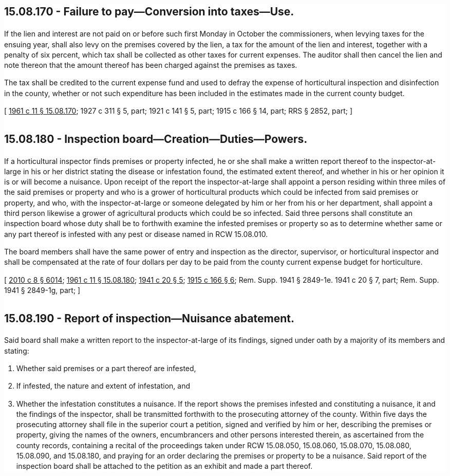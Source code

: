 ## 15.08.170 - Failure to pay—Conversion into taxes—Use.
If the lien and interest are not paid on or before such first Monday in October the commissioners, when levying taxes for the ensuing year, shall also levy on the premises covered by the lien, a tax for the amount of the lien and interest, together with a penalty of six percent, which tax shall be collected as other taxes for current expenses. The auditor shall then cancel the lien and note thereon that the amount thereof has been charged against the premises as taxes.

The tax shall be credited to the current expense fund and used to defray the expense of horticultural inspection and disinfection in the county, whether or not such expenditure has been included in the estimates made in the current county budget.

\[ [1961 c 11 § 15.08.170](https://leg.wa.gov/CodeReviser/documents/sessionlaw/1961c11.pdf?cite=1961%20c%2011%20§%2015.08.170); 1927 c 311 § 5, part; 1921 c 141 § 5, part; 1915 c 166 § 14, part; RRS § 2852, part; \]

## 15.08.180 - Inspection board—Creation—Duties—Powers.
If a horticultural inspector finds premises or property infected, he or she shall make a written report thereof to the inspector-at-large in his or her district stating the disease or infestation found, the estimated extent thereof, and whether in his or her opinion it is or will become a nuisance. Upon receipt of the report the inspector-at-large shall appoint a person residing within three miles of the said premises or property and who is a grower of horticultural products which could be infected from said premises or property, and who, with the inspector-at-large or someone delegated by him or her from his or her department, shall appoint a third person likewise a grower of agricultural products which could be so infected. Said three persons shall constitute an inspection board whose duty shall be to forthwith examine the infested premises or property so as to determine whether same or any part thereof is infested with any pest or disease named in RCW 15.08.010.

The board members shall have the same power of entry and inspection as the director, supervisor, or horticultural inspector and shall be compensated at the rate of four dollars per day to be paid from the county current expense budget for horticulture.

\[ [2010 c 8 § 6014](https://lawfilesext.leg.wa.gov/biennium/2009-10/Pdf/Bills/Session%20Laws/Senate/6239-S.SL.pdf?cite=2010%20c%208%20§%206014); [1961 c 11 § 15.08.180](https://leg.wa.gov/CodeReviser/documents/sessionlaw/1961c11.pdf?cite=1961%20c%2011%20§%2015.08.180); [1941 c 20 § 5](https://leg.wa.gov/CodeReviser/documents/sessionlaw/1941c20.pdf?cite=1941%20c%2020%20§%205); [1915 c 166 § 6](https://leg.wa.gov/CodeReviser/documents/sessionlaw/1915c166.pdf?cite=1915%20c%20166%20§%206); Rem. Supp. 1941 § 2849-1e.  1941 c 20 § 7, part; Rem. Supp. 1941 § 2849-1g, part; \]

## 15.08.190 - Report of inspection—Nuisance abatement.
Said board shall make a written report to the inspector-at-large of its findings, signed under oath by a majority of its members and stating:

1. Whether said premises or a part thereof are infested,

2. If infested, the nature and extent of infestation, and

3. Whether the infestation constitutes a nuisance. If the report shows the premises infested and constituting a nuisance, it and the findings of the inspector, shall be transmitted forthwith to the prosecuting attorney of the county. Within five days the prosecuting attorney shall file in the superior court a petition, signed and verified by him or her, describing the premises or property, giving the names of the owners, encumbrancers and other persons interested therein, as ascertained from the county records, containing a recital of the proceedings taken under RCW 15.08.050, 15.08.060, 15.08.070, 15.08.080, 15.08.090, and 15.08.180, and praying for an order declaring the premises or property to be a nuisance. Said report of the inspection board shall be attached to the petition as an exhibit and made a part thereof.
